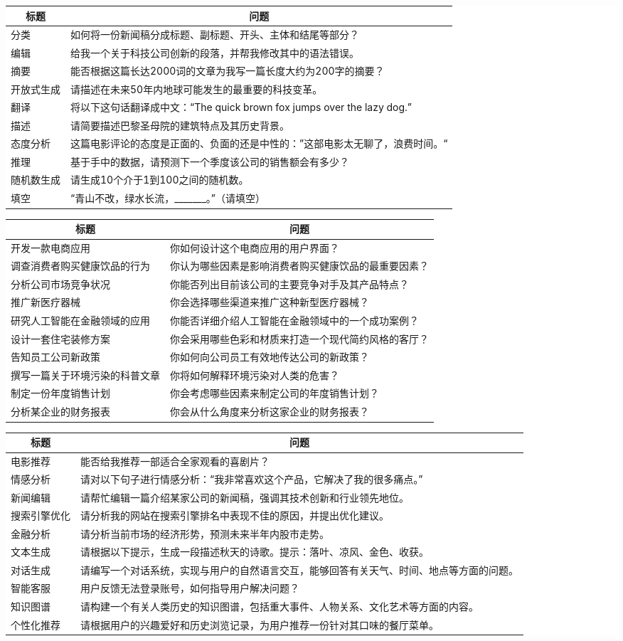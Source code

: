 | 标题                   | 问题                                                         |
|------------------------|----------------------------------------------------------------|
| 分类                   | 如何将一份新闻稿分成标题、副标题、开头、主体和结尾等部分？                     |
| 编辑                   | 给我一个关于科技公司创新的段落，并帮我修改其中的语法错误。                   |
| 摘要                   | 能否根据这篇长达2000词的文章为我写一篇长度大约为200字的摘要？               |
| 开放式生成              | 请描述在未来50年内地球可能发生的最重要的科技变革。                             |
| 翻译                   | 将以下这句话翻译成中文：“The quick brown fox jumps over the lazy dog.”         |
| 描述                   | 请简要描述巴黎圣母院的建筑特点及其历史背景。                                 |
| 态度分析                | 这篇电影评论的态度是正面的、负面的还是中性的：”这部电影太无聊了，浪费时间。“       |
| 推理                   | 基于手中的数据，请预测下一个季度该公司的销售额会有多少？                      |
| 随机数生成               | 请生成10个介于1到100之间的随机数。                                            |
| 填空                   | “青山不改，绿水长流，_______。”（请填空）                                     |

| 标题 | 问题 |
| --- | --- |
| 开发一款电商应用 | 你如何设计这个电商应用的用户界面？ |
| 调查消费者购买健康饮品的行为 | 你认为哪些因素是影响消费者购买健康饮品的最重要因素？ |
| 分析公司市场竞争状况 | 你能否列出目前该公司的主要竞争对手及其产品特点？ |
| 推广新医疗器械 | 你会选择哪些渠道来推广这种新型医疗器械？ |
| 研究人工智能在金融领域的应用 | 你能否详细介绍人工智能在金融领域中的一个成功案例？ |
| 设计一套住宅装修方案 | 你会采用哪些色彩和材质来打造一个现代简约风格的客厅？ |
| 告知员工公司新政策 | 你如何向公司员工有效地传达公司的新政策？ |
| 撰写一篇关于环境污染的科普文章 | 你将如何解释环境污染对人类的危害？ |
| 制定一份年度销售计划 | 你会考虑哪些因素来制定公司的年度销售计划？ |
| 分析某企业的财务报表 | 你会从什么角度来分析这家企业的财务报表？ |

|标题|问题|
|---|---|
|电影推荐|能否给我推荐一部适合全家观看的喜剧片？|
|情感分析|请对以下句子进行情感分析：“我非常喜欢这个产品，它解决了我的很多痛点。”|
|新闻编辑|请帮忙编辑一篇介绍某家公司的新闻稿，强调其技术创新和行业领先地位。|
|搜索引擎优化|请分析我的网站在搜索引擎排名中表现不佳的原因，并提出优化建议。|
|金融分析|请分析当前市场的经济形势，预测未来半年内股市走势。|
|文本生成|请根据以下提示，生成一段描述秋天的诗歌。提示：落叶、凉风、金色、收获。|
|对话生成|请编写一个对话系统，实现与用户的自然语言交互，能够回答有关天气、时间、地点等方面的问题。|
|智能客服|用户反馈无法登录账号，如何指导用户解决问题？|
|知识图谱|请构建一个有关人类历史的知识图谱，包括重大事件、人物关系、文化艺术等方面的内容。|
|个性化推荐|请根据用户的兴趣爱好和历史浏览记录，为用户推荐一份针对其口味的餐厅菜单。|
